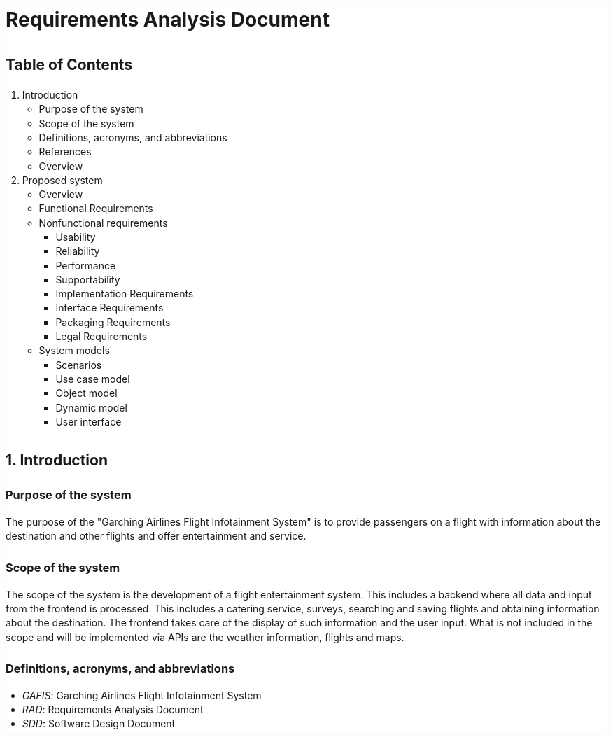 # Requirements Analysis Document

## Table of Contents

1. Introduction
    * Purpose of the system
    * Scope of the system
    * Definitions, acronyms, and abbreviations
    * References
    * Overview
2. Proposed system
    * Overview
    * Functional Requirements
    * Nonfunctional requirements
        * Usability
        * Reliability
        * Performance
        * Supportability
        * Implementation Requirements
        * Interface Requirements
        * Packaging Requirements
        * Legal Requirements
    * System models
        * Scenarios 
        * Use case model
        * Object model 
        * Dynamic model 
        * User interface 
        

## 1. Introduction

### Purpose of the system

The purpose of the "Garching Airlines Flight Infotainment System" is to provide passengers on a flight with information about the destination and other flights and offer entertainment and service.

### Scope of the system

The scope of the system is the development of a flight entertainment system. This includes a backend where all data and input from the frontend is processed. This includes a catering service, surveys, searching and saving flights and obtaining information about the destination. The frontend takes care of the display of such information and the user input. What is not included in the scope and will be implemented via APIs are the weather information, flights and maps.

### Definitions, acronyms, and abbreviations

* *GAFIS*: Garching Airlines Flight Infotainment System
* *RAD*: Requirements Analysis Document
* *SDD*: Software Design Document
